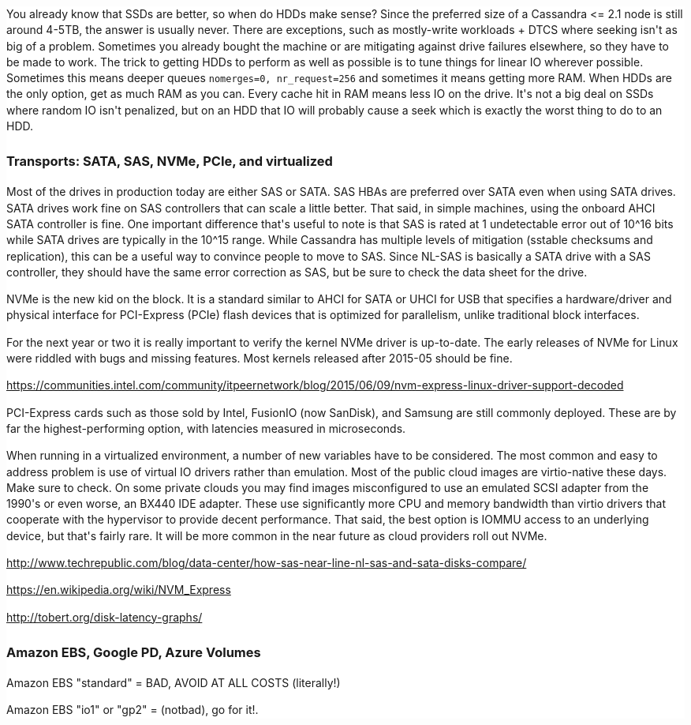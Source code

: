 You already know that SSDs are better, so when do HDDs make sense? Since the preferred size of a Cassandra <= 2.1 node is still around 4-5TB, the answer is usually never. There are exceptions, such as mostly-write workloads + DTCS where seeking isn't as big of a problem. Sometimes you already bought the machine or are mitigating against drive failures elsewhere, so they have to be made to work. The trick to getting HDDs to perform as well as possible is to tune things for linear IO wherever possible. Sometimes this means deeper queues `nomerges=0, nr_request=256` and sometimes it means getting more RAM. When HDDs are the only option, get as much RAM as you can. Every cache hit in RAM means less IO on the drive. It's not a big deal on SSDs where random IO isn't penalized, but on an HDD that IO will probably cause a seek which is exactly the worst thing to do to an HDD.

### Transports: SATA, SAS, NVMe, PCIe, and virtualized

Most of the drives in production today are either SAS or SATA. SAS HBAs are preferred over SATA even when using SATA drives. SATA drives work fine on SAS controllers that can scale a little better. That said, in simple machines, using the onboard AHCI SATA controller is fine. One important difference that's useful to note is that SAS is rated at 1 undetectable error out of 10^16 bits while SATA drives are typically in the 10^15 range. While Cassandra has multiple levels of mitigation (sstable checksums and replication), this can be a useful way to convince people to move to SAS. Since NL-SAS is basically a SATA drive with a SAS controller, they should have the same error correction as SAS, but be sure to check the data sheet for the drive.

NVMe is the new kid on the block. It is a standard similar to AHCI for SATA or UHCI for USB that specifies a hardware/driver and physical interface for PCI-Express (PCIe) flash devices that is optimized for parallelism, unlike traditional block interfaces.

For the next year or two it is really important to verify the kernel NVMe driver is up-to-date. The early releases of NVMe for Linux were riddled with bugs and missing features. Most kernels released after 2015-05 should be fine.

<https://communities.intel.com/community/itpeernetwork/blog/2015/06/09/nvm-express-linux-driver-support-decoded>

PCI-Express cards such as those sold by Intel, FusionIO (now SanDisk), and Samsung are still commonly deployed. These are by far the highest-performing option, with latencies measured in microseconds.

When running in a virtualized environment, a number of new variables have to be considered. The most common and easy to address problem is use of virtual IO drivers rather than emulation. Most of the public cloud images are virtio-native these days. Make sure to check. On some private clouds you may find images misconfigured to use an emulated SCSI adapter from the 1990's or even worse, an BX440 IDE adapter. These use significantly more CPU and memory bandwidth than virtio drivers that cooperate with the hypervisor to provide decent performance. That said, the best option is IOMMU access to an underlying device, but that's fairly rare. It will be more common in the near future as cloud providers roll out NVMe.

<http://www.techrepublic.com/blog/data-center/how-sas-near-line-nl-sas-and-sata-disks-compare/>

<https://en.wikipedia.org/wiki/NVM_Express>

<http://tobert.org/disk-latency-graphs/>

### Amazon EBS, Google PD, Azure Volumes

Amazon EBS "standard" = BAD, AVOID AT ALL COSTS (literally!)

Amazon EBS "io1" or "gp2" = (notbad), go for it!.
